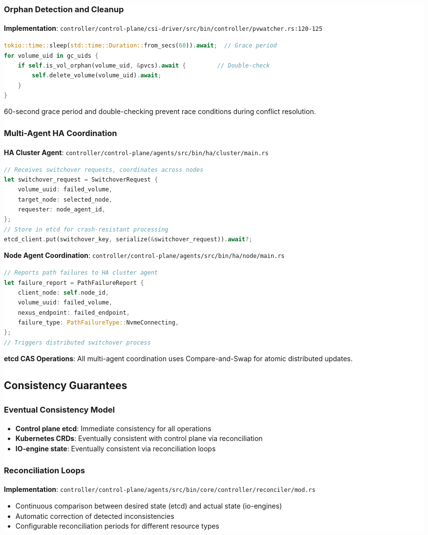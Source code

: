 ### Orphan Detection and Cleanup  
**Implementation**: `controller/control-plane/csi-driver/src/bin/controller/pvwatcher.rs:120-125`
```rust
tokio::time::sleep(std::time::Duration::from_secs(60)).await;  // Grace period
for volume_uid in gc_uids {
    if self.is_vol_orphan(volume_uid, &pvcs).await {         // Double-check
        self.delete_volume(volume_uid).await;
    }
}
```
60-second grace period and double-checking prevent race conditions during conflict resolution.

### Multi-Agent HA Coordination
**HA Cluster Agent**: `controller/control-plane/agents/src/bin/ha/cluster/main.rs`
```rust
// Receives switchover requests, coordinates across nodes
let switchover_request = SwitchoverRequest {
    volume_uuid: failed_volume,
    target_node: selected_node,
    requester: node_agent_id,
};
// Store in etcd for crash-resistant processing
etcd_client.put(switchover_key, serialize(&switchover_request)).await?;
```

**Node Agent Coordination**: `controller/control-plane/agents/src/bin/ha/node/main.rs`  
```rust
// Reports path failures to HA cluster agent
let failure_report = PathFailureReport {
    client_node: self.node_id,
    volume_uuid: failed_volume,
    nexus_endpoint: failed_endpoint,
    failure_type: PathFailureType::NvmeConnecting,
};
// Triggers distributed switchover process
```

**etcd CAS Operations**: All multi-agent coordination uses Compare-and-Swap for atomic distributed updates.

## Consistency Guarantees

### Eventual Consistency Model
- **Control plane etcd**: Immediate consistency for all operations
- **Kubernetes CRDs**: Eventually consistent with control plane via reconciliation
- **IO-engine state**: Eventually consistent via reconciliation loops

### Reconciliation Loops
**Implementation**: `controller/control-plane/agents/src/bin/core/controller/reconciler/mod.rs`
- Continuous comparison between desired state (etcd) and actual state (io-engines)
- Automatic correction of detected inconsistencies
- Configurable reconciliation periods for different resource types
